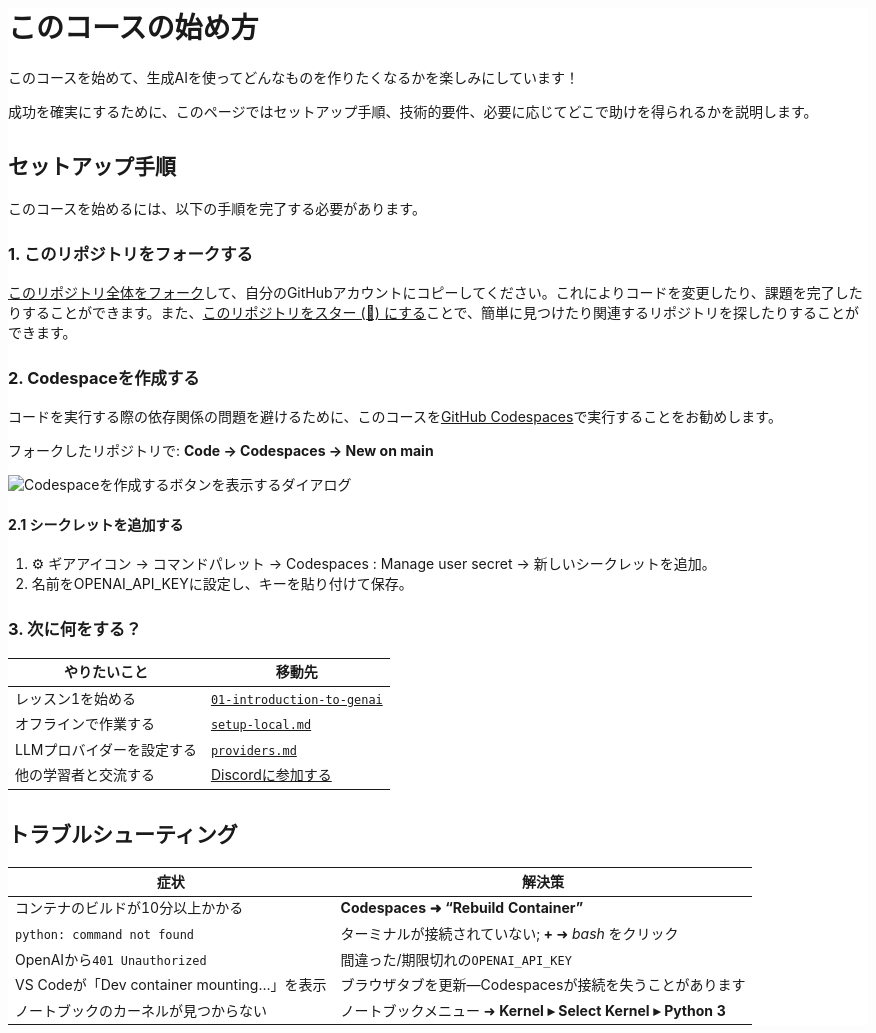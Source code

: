 
# このコースの始め方

このコースを始めて、生成AIを使ってどんなものを作りたくなるかを楽しみにしています！

成功を確実にするために、このページではセットアップ手順、技術的要件、必要に応じてどこで助けを得られるかを説明します。

## セットアップ手順

このコースを始めるには、以下の手順を完了する必要があります。

### 1. このリポジトリをフォークする

[このリポジトリ全体をフォーク](https://github.com/microsoft/generative-ai-for-beginners/fork?WT.mc_id=academic-105485-koreyst)して、自分のGitHubアカウントにコピーしてください。これによりコードを変更したり、課題を完了したりすることができます。また、[このリポジトリをスター (🌟) にする](https://docs.github.com/en/get-started/exploring-projects-on-github/saving-repositories-with-stars?WT.mc_id=academic-105485-koreyst)ことで、簡単に見つけたり関連するリポジトリを探したりすることができます。

### 2. Codespaceを作成する

コードを実行する際の依存関係の問題を避けるために、このコースを[GitHub Codespaces](https://github.com/features/codespaces?WT.mc_id=academic-105485-koreyst)で実行することをお勧めします。

フォークしたリポジトリで: **Code -> Codespaces -> New on main**

![Codespaceを作成するボタンを表示するダイアログ](../../../00-course-setup/images/who-will-pay.webp)

#### 2.1 シークレットを追加する

1. ⚙️ ギアアイコン -> コマンドパレット -> Codespaces : Manage user secret -> 新しいシークレットを追加。
2. 名前をOPENAI_API_KEYに設定し、キーを貼り付けて保存。

### 3. 次に何をする？

| やりたいこと         | 移動先                                                                 |
|---------------------|-------------------------------------------------------------------------|
| レッスン1を始める   | [`01-introduction-to-genai`](../01-introduction-to-genai/README.md)     |
| オフラインで作業する | [`setup-local.md`](02-setup-local.md)                                   |
| LLMプロバイダーを設定する | [`providers.md`](03-providers.md)                                        |
| 他の学習者と交流する | [Discordに参加する](https://aka.ms/genai-discord?WT.mc_id=academic-105485-koreyst)   |

## トラブルシューティング

| 症状                                     | 解決策                                                           |
|------------------------------------------|------------------------------------------------------------------|
| コンテナのビルドが10分以上かかる          | **Codespaces ➜ “Rebuild Container”**                            |
| `python: command not found`              | ターミナルが接続されていない; **+** ➜ *bash* をクリック          |
| OpenAIから`401 Unauthorized`             | 間違った/期限切れの`OPENAI_API_KEY`                              |
| VS Codeが「Dev container mounting…」を表示 | ブラウザタブを更新—Codespacesが接続を失うことがあります          |
| ノートブックのカーネルが見つからない      | ノートブックメニュー ➜ **Kernel ▸ Select Kernel ▸ Python 3**     |
